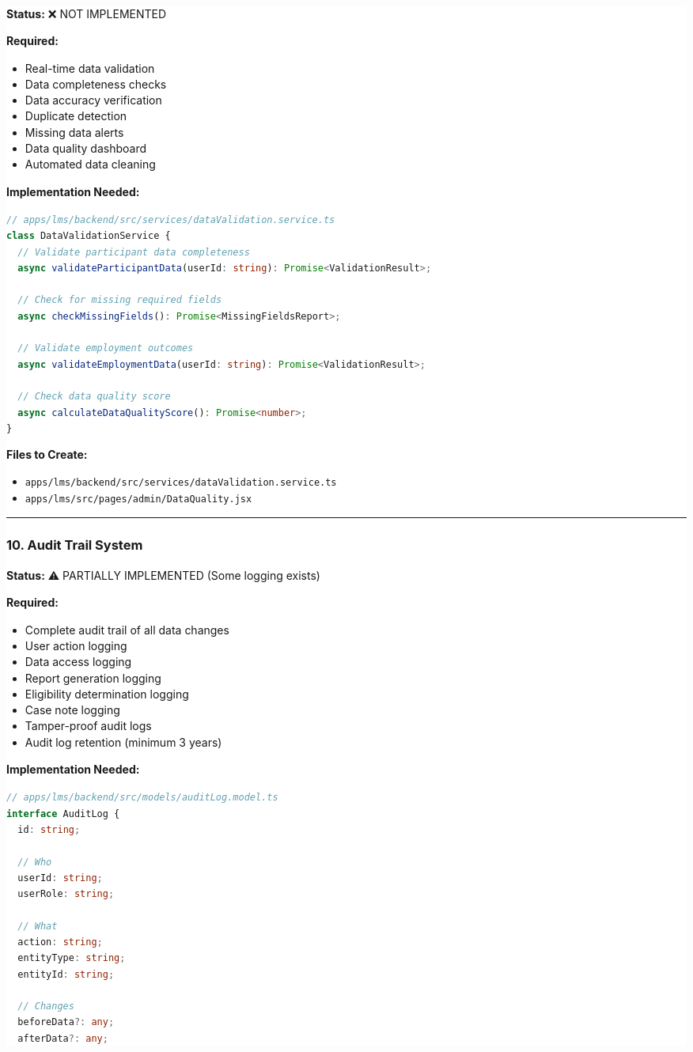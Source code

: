 **Status:** ❌ NOT IMPLEMENTED

**Required:**
- Real-time data validation
- Data completeness checks
- Data accuracy verification
- Duplicate detection
- Missing data alerts
- Data quality dashboard
- Automated data cleaning

**Implementation Needed:**
```typescript
// apps/lms/backend/src/services/dataValidation.service.ts
class DataValidationService {
  // Validate participant data completeness
  async validateParticipantData(userId: string): Promise<ValidationResult>;
  
  // Check for missing required fields
  async checkMissingFields(): Promise<MissingFieldsReport>;
  
  // Validate employment outcomes
  async validateEmploymentData(userId: string): Promise<ValidationResult>;
  
  // Check data quality score
  async calculateDataQualityScore(): Promise<number>;
}
```

**Files to Create:**
- `apps/lms/backend/src/services/dataValidation.service.ts`
- `apps/lms/src/pages/admin/DataQuality.jsx`

---

### 10. Audit Trail System

**Status:** ⚠️ PARTIALLY IMPLEMENTED (Some logging exists)

**Required:**
- Complete audit trail of all data changes
- User action logging
- Data access logging
- Report generation logging
- Eligibility determination logging
- Case note logging
- Tamper-proof audit logs
- Audit log retention (minimum 3 years)

**Implementation Needed:**
```typescript
// apps/lms/backend/src/models/auditLog.model.ts
interface AuditLog {
  id: string;
  
  // Who
  userId: string;
  userRole: string;
  
  // What
  action: string;
  entityType: string;
  entityId: string;
  
  // Changes
  beforeData?: any;
  afterData?: any;
```